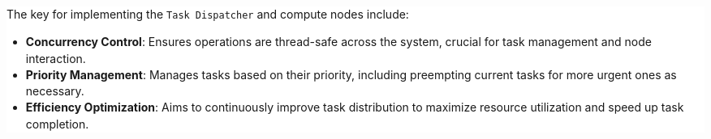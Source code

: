 The key for implementing the `Task Dispatcher` and compute nodes include:

- **Concurrency Control**: Ensures operations are thread-safe across the system, crucial for task management and node interaction.
- **Priority Management**: Manages tasks based on their priority, including preempting current tasks for more urgent ones as necessary.
- **Efficiency Optimization**: Aims to continuously improve task distribution to maximize resource utilization and speed up task completion.
